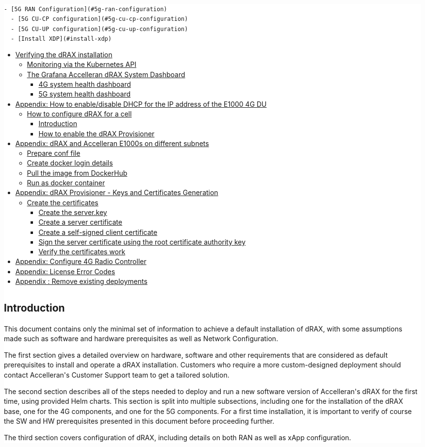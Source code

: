     - [5G RAN Configuration](#5g-ran-configuration)
      - [5G CU-CP configuration](#5g-cu-cp-configuration)
      - [5G CU-UP configuration](#5g-cu-up-configuration)
      - [Install XDP](#install-xdp)
  - [Verifying the dRAX installation](#verifying-the-drax-installation)
    - [Monitoring via the Kubernetes API](#monitoring-via-the-kubernetes-api)
    - [The Grafana Accelleran dRAX System Dashboard](#the-grafana-accelleran-drax-system-dashboard)
      - [4G system health dashboard](#4g-system-health-dashboard)
      - [5G system health dashboard](#5g-system-health-dashboard)
  - [Appendix: How to enable/disable DHCP for the IP address of the E1000 4G DU](#appendix-how-to-enabledisable-dhcp-for-the-ip-address-of-the-e1000-4g-du)
      - [How to configure dRAX for a cell](#how-to-configure-drax-for-a-cell)
          - [Introduction](#introduction-2)
          - [How to enable the dRAX Provisioner](#how-to-enable-the-drax-provisioner)
  - [Appendix: dRAX and Accelleran E1000s on different subnets](#appendix-drax-and-accelleran-e1000s-on-different-subnets)
    - [Prepare conf file](#prepare-conf-file)
    - [Create docker login details](#create-docker-login-details)
    - [Pull the image from DockerHub](#pull-the-image-from-dockerhub)
    - [Run as docker container](#run-as-docker-container)
  - [Appendix: dRAX Provisioner - Keys and Certificates Generation](#appendix-drax-provisioner---keys-and-certificates-generation)
    - [Create the certificates](#create-the-certificates)
      - [Create the server.key](#create-the-serverkey)
      - [Create a server certificate](#create-a-server-certificate)
      - [Create a self-signed client certificate](#create-a-self-signed-client-certificate)
      - [Sign the server certificate using the root certificate authority key](#sign-the-server-certificate-using-the-root-certificate-authority-key)
      - [Verify the certificates work](#verify-the-certificates-work)
  - [Appendix: Configure 4G Radio Controller](#appendix-configure-4g-radio-controller)
  - [Appendix: License Error Codes](#appendix-license-error-codes)
  - [Appendix : Remove existing deployments](#appendix--remove-existing-deployments)
## Introduction

This document contains only the minimal set of information to achieve a default installation of dRAX, with some assumptions made such as software and hardware prerequisites as well as Network Configuration.

The first section gives a detailed overview on hardware, software and other requirements that are considered as default prerequisites to install and operate a dRAX installation.
Customers who require a more custom-designed deployment should contact Accelleran's Customer Support team to get a tailored solution.

The second section describes all of the steps needed to deploy and run a new software version of Accelleran's dRAX  for the first time, using provided Helm charts.
This section is split into multiple subsections, including one for the installation of the dRAX base, one for the 4G components, and one for the 5G components.
For a first time installation, it is important to verify of course the SW and HW prerequisites presented in this document before proceeding further.

The third section covers configuration of dRAX, including details on both RAN as well as xApp configuration.

